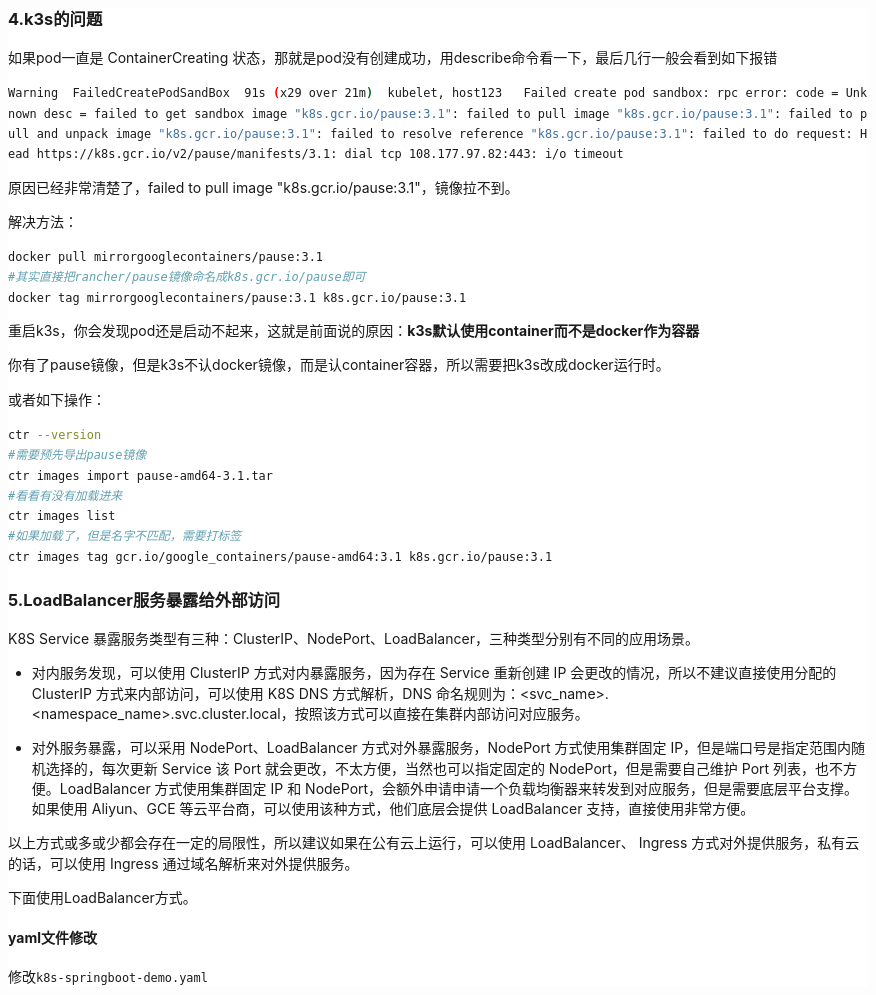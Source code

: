 ### 4.k3s的问题

如果pod一直是 ContainerCreating 状态，那就是pod没有创建成功，用describe命令看一下，最后几行一般会看到如下报错

```bash
Warning  FailedCreatePodSandBox  91s (x29 over 21m)  kubelet, host123   Failed create pod sandbox: rpc error: code = Unknown desc = failed to get sandbox image "k8s.gcr.io/pause:3.1": failed to pull image "k8s.gcr.io/pause:3.1": failed to pull and unpack image "k8s.gcr.io/pause:3.1": failed to resolve reference "k8s.gcr.io/pause:3.1": failed to do request: Head https://k8s.gcr.io/v2/pause/manifests/3.1: dial tcp 108.177.97.82:443: i/o timeout
```

 原因已经非常清楚了，failed to pull image "k8s.gcr.io/pause:3.1"，镜像拉不到。 

解决方法：

```bash
docker pull mirrorgooglecontainers/pause:3.1
#其实直接把rancher/pause镜像命名成k8s.gcr.io/pause即可
docker tag mirrorgooglecontainers/pause:3.1 k8s.gcr.io/pause:3.1
```

重启k3s，你会发现pod还是启动不起来，这就是前面说的原因：**k3s默认使用container而不是docker作为容器**

你有了pause镜像，但是k3s不认docker镜像，而是认container容器，所以需要把k3s改成docker运行时。

或者如下操作：

```bash
ctr --version
#需要预先导出pause镜像
ctr images import pause-amd64-3.1.tar
#看看有没有加载进来
ctr images list
#如果加载了，但是名字不匹配，需要打标签
ctr images tag gcr.io/google_containers/pause-amd64:3.1 k8s.gcr.io/pause:3.1
```

### 5.LoadBalancer服务暴露给外部访问

K8S Service 暴露服务类型有三种：ClusterIP、NodePort、LoadBalancer，三种类型分别有不同的应用场景。

- 对内服务发现，可以使用 ClusterIP 方式对内暴露服务，因为存在 Service 重新创建 IP 会更改的情况，所以不建议直接使用分配的 ClusterIP 方式来内部访问，可以使用 K8S DNS 方式解析，DNS 命名规则为：<svc_name>.<namespace_name>.svc.cluster.local，按照该方式可以直接在集群内部访问对应服务。

- 对外服务暴露，可以采用 NodePort、LoadBalancer 方式对外暴露服务，NodePort 方式使用集群固定 IP，但是端口号是指定范围内随机选择的，每次更新 Service 该 Port 就会更改，不太方便，当然也可以指定固定的 NodePort，但是需要自己维护 Port 列表，也不方便。LoadBalancer 方式使用集群固定 IP 和 NodePort，会额外申请申请一个负载均衡器来转发到对应服务，但是需要底层平台支撑。如果使用 Aliyun、GCE 等云平台商，可以使用该种方式，他们底层会提供 LoadBalancer 支持，直接使用非常方便。

以上方式或多或少都会存在一定的局限性，所以建议如果在公有云上运行，可以使用 LoadBalancer、 Ingress 方式对外提供服务，私有云的话，可以使用 Ingress 通过域名解析来对外提供服务。

下面使用LoadBalancer方式。


#### yaml文件修改

修改`k8s-springboot-demo.yaml`
